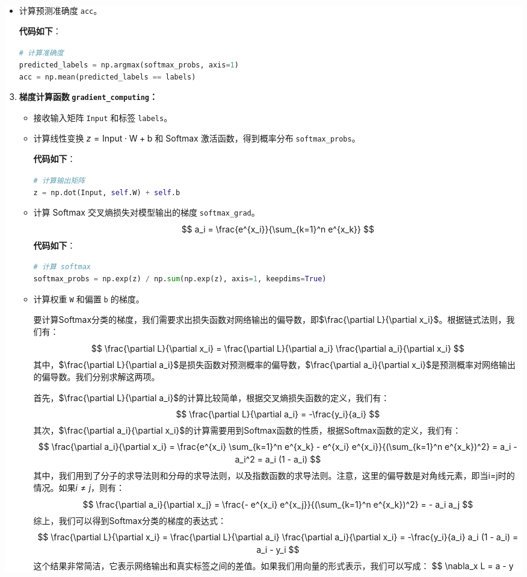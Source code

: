    - 计算预测准确度 `acc`。

     **代码如下**：

     ```python
     # 计算准确度
     predicted_labels = np.argmax(softmax_probs, axis=1)
     acc = np.mean(predicted_labels == labels)
     ```

3. **梯度计算函数 `gradient_computing`：**

   - 接收输入矩阵 `Input` 和标签 `labels`。

   - 计算线性变换 $z = \text{Input} \cdot \text{W} + \text{b}$ 和 Softmax 激活函数，得到概率分布 `softmax_probs`。

     **代码如下**：

     ```python
     # 计算输出矩阵
     z = np.dot(Input, self.W) + self.b
     ```

   - 计算 Softmax 交叉熵损失对模型输出的梯度 `softmax_grad`。
     $$
     a_i = \frac{e^{x_i}}{\sum_{k=1}^n e^{x_k}}
     $$
     **代码如下**：

     ```python
     # 计算 softmax
     softmax_probs = np.exp(z) / np.sum(np.exp(z), axis=1, keepdims=True)
     ```

   - 计算权重 `W` 和偏置 `b` 的梯度。

     要计算Softmax分类的梯度，我们需要求出损失函数对网络输出的偏导数，即$\frac{\partial L}{\partial x_i}$。根据链式法则，我们有：
     $$
     \frac{\partial L}{\partial x_i} = \frac{\partial L}{\partial a_i} \frac{\partial a_i}{\partial x_i}
     $$
     其中，$\frac{\partial L}{\partial a_i}$是损失函数对预测概率的偏导数，$\frac{\partial a_i}{\partial x_i}$是预测概率对网络输出的偏导数。我们分别求解这两项。

     首先，$\frac{\partial L}{\partial a_i}$的计算比较简单，根据交叉熵损失函数的定义，我们有：
     $$
     \frac{\partial L}{\partial a_i} = -\frac{y_i}{a_i}
     $$
     其次，$\frac{\partial a_i}{\partial x_i}$的计算需要用到Softmax函数的性质，根据Softmax函数的定义，我们有：
     $$
     \frac{\partial a_i}{\partial x_i} = \frac{e^{x_i} \sum_{k=1}^n e^{x_k} - e^{x_i} e^{x_i}}{(\sum_{k=1}^n e^{x_k})^2} = a_i - a_i^2 = a_i (1 - a_i)
     $$
     其中，我们用到了分子的求导法则和分母的求导法则，以及指数函数的求导法则。注意，这里的偏导数是对角线元素，即当i=j时的情况。如果$i \neq j$，则有：
     $$
     \frac{\partial a_i}{\partial x_j} = \frac{- e^{x_i} e^{x_j}}{(\sum_{k=1}^n e^{x_k})^2} = - a_i a_j
     $$
     综上，我们可以得到Softmax分类的梯度的表达式：
     $$
     \frac{\partial L}{\partial x_i} = \frac{\partial L}{\partial a_i} \frac{\partial a_i}{\partial x_i} = -\frac{y_i}{a_i} a_i (1 - a_i) = a_i - y_i
     $$
     这个结果非常简洁，它表示网络输出和真实标签之间的差值。如果我们用向量的形式表示，我们可以写成：
     $$
     \nabla_x L = a - y